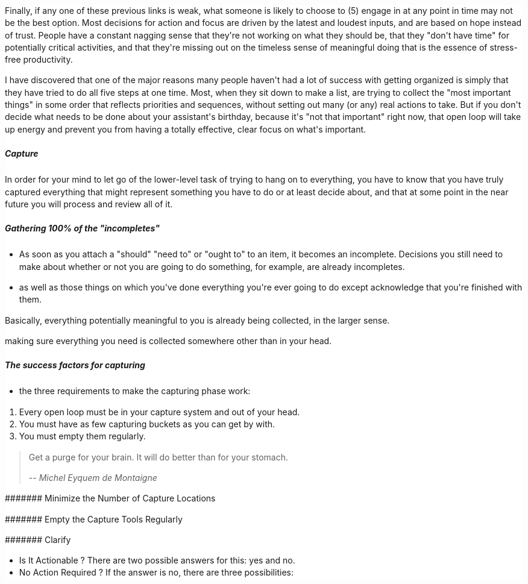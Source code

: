 Finally, if any one of these previous links is weak, what someone is likely to choose to (5) engage in at any point in time may not be the best option. Most decisions for action and focus are driven by the latest and loudest inputs, and are based on hope instead of trust. People have a constant nagging sense that they're not working on what they should be, that they "don't have time" for potentially critical activities, and that they're missing out on the timeless sense of meaningful doing that is the essence of stress-free productivity.

I have discovered that one of the major reasons many people haven't had a lot of success with getting organized is simply that they have tried to do all five steps at one time. Most, when they sit down to make a list, are trying to collect the "most important things" in some order that reflects priorities and sequences, without setting out many (or any) real actions to take. But if you don't decide what needs to be done about your assistant's birthday, because it's "not that important" right now, that open loop will take up energy and prevent you from having a totally effective, clear focus on what's important.

##### Capture

In order for your mind to let go of the lower-level task of trying to hang on to everything, you have to know that you have truly captured everything that might represent something you have to do or at least decide about, and that at some point in the near future you will process and review all of it.

##### Gathering 100% of the "incompletes"

- As soon as you attach a "should" "need to" or "ought to" to an item, it becomes an incomplete. Decisions you still need to make about whether or not you are going to do something, for example, are already incompletes.

- as well as those things on which you've done everything you're ever going to do except acknowledge that you're finished with them.

Basically, everything potentially meaningful to you is already being collected, in the larger sense.

making sure everything you need is collected somewhere other than in your head.

##### The success factors for capturing

- the three requirements to make the capturing phase work:

1. Every open loop must be in your capture system and out of
your head.
2. You must have as few capturing buckets as you can get by with.
3. You must empty them regularly.

> Get a purge for your brain. It will do better than for your stomach.
>
> -- <cite>Michel Eyquem de Montaigne</cite>

####### Minimize the Number of Capture Locations

####### Empty the Capture Tools Regularly

####### Clarify

- Is It Actionable ? There are two possible answers for this: yes and no.
- No Action Required ? If the answer is no, there are three possibilities:

